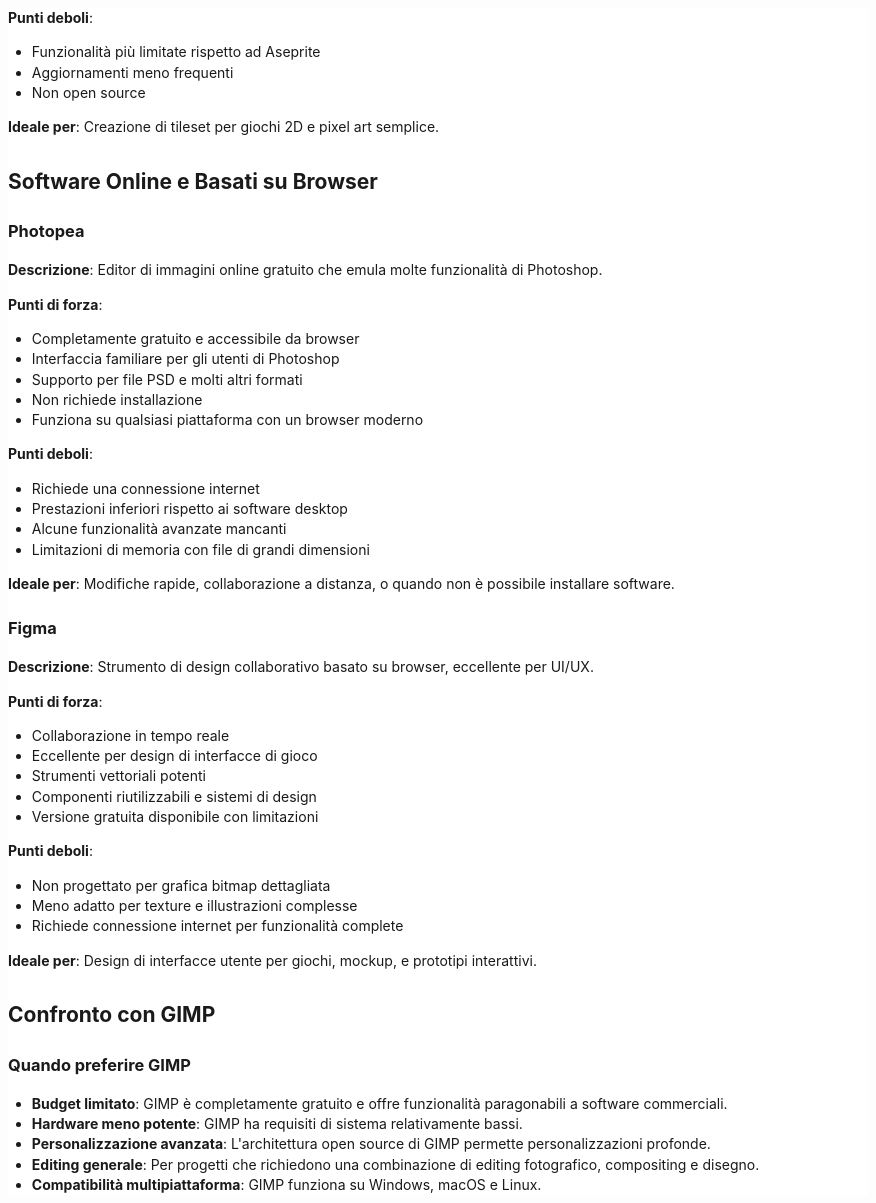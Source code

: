 **Punti deboli**:
- Funzionalità più limitate rispetto ad Aseprite
- Aggiornamenti meno frequenti
- Non open source

**Ideale per**: Creazione di tileset per giochi 2D e pixel art semplice.

## Software Online e Basati su Browser

### Photopea

**Descrizione**: Editor di immagini online gratuito che emula molte funzionalità di Photoshop.

**Punti di forza**:
- Completamente gratuito e accessibile da browser
- Interfaccia familiare per gli utenti di Photoshop
- Supporto per file PSD e molti altri formati
- Non richiede installazione
- Funziona su qualsiasi piattaforma con un browser moderno

**Punti deboli**:
- Richiede una connessione internet
- Prestazioni inferiori rispetto ai software desktop
- Alcune funzionalità avanzate mancanti
- Limitazioni di memoria con file di grandi dimensioni

**Ideale per**: Modifiche rapide, collaborazione a distanza, o quando non è possibile installare software.

### Figma

**Descrizione**: Strumento di design collaborativo basato su browser, eccellente per UI/UX.

**Punti di forza**:
- Collaborazione in tempo reale
- Eccellente per design di interfacce di gioco
- Strumenti vettoriali potenti
- Componenti riutilizzabili e sistemi di design
- Versione gratuita disponibile con limitazioni

**Punti deboli**:
- Non progettato per grafica bitmap dettagliata
- Meno adatto per texture e illustrazioni complesse
- Richiede connessione internet per funzionalità complete

**Ideale per**: Design di interfacce utente per giochi, mockup, e prototipi interattivi.

## Confronto con GIMP

### Quando preferire GIMP

- **Budget limitato**: GIMP è completamente gratuito e offre funzionalità paragonabili a software commerciali.
- **Hardware meno potente**: GIMP ha requisiti di sistema relativamente bassi.
- **Personalizzazione avanzata**: L'architettura open source di GIMP permette personalizzazioni profonde.
- **Editing generale**: Per progetti che richiedono una combinazione di editing fotografico, compositing e disegno.
- **Compatibilità multipiattaforma**: GIMP funziona su Windows, macOS e Linux.
